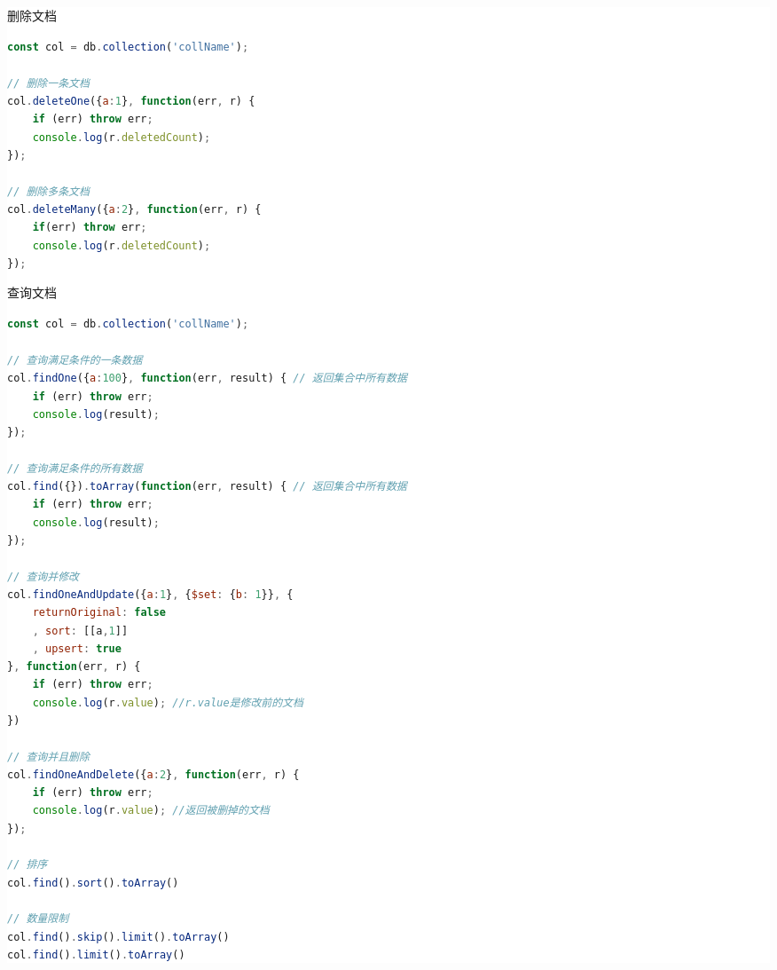 删除文档

```javascript
const col = db.collection('collName');

// 删除一条文档
col.deleteOne({a:1}, function(err, r) {
    if (err) throw err;
    console.log(r.deletedCount);
});

// 删除多条文档
col.deleteMany({a:2}, function(err, r) {
    if(err) throw err;
    console.log(r.deletedCount);
});
```

查询文档

```javascript
const col = db.collection('collName');

// 查询满足条件的一条数据
col.findOne({a:100}, function(err, result) { // 返回集合中所有数据
    if (err) throw err;
    console.log(result);
});

// 查询满足条件的所有数据
col.find({}).toArray(function(err, result) { // 返回集合中所有数据
    if (err) throw err;
    console.log(result);
});

// 查询并修改
col.findOneAndUpdate({a:1}, {$set: {b: 1}}, {
    returnOriginal: false
    , sort: [[a,1]]
    , upsert: true
}, function(err, r) {
    if (err) throw err;
    console.log(r.value); //r.value是修改前的文档
})

// 查询并且删除
col.findOneAndDelete({a:2}, function(err, r) {
    if (err) throw err;
    console.log(r.value); //返回被删掉的文档
});

// 排序
col.find().sort().toArray()

// 数量限制
col.find().skip().limit().toArray()
col.find().limit().toArray()
```
